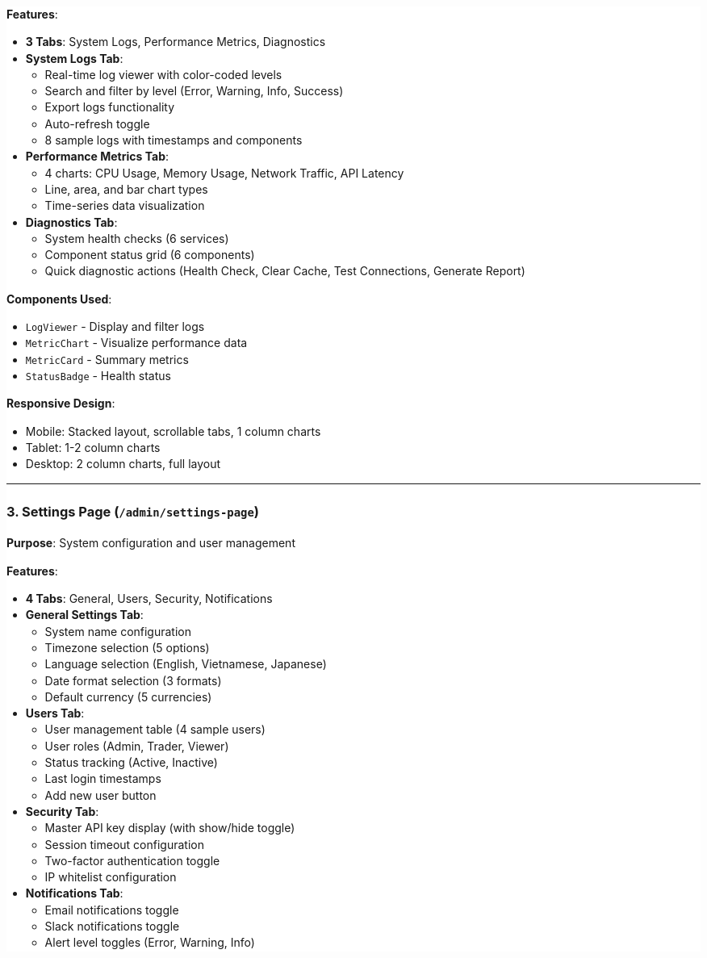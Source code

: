 **Features**:
- **3 Tabs**: System Logs, Performance Metrics, Diagnostics
- **System Logs Tab**:
  - Real-time log viewer with color-coded levels
  - Search and filter by level (Error, Warning, Info, Success)
  - Export logs functionality
  - Auto-refresh toggle
  - 8 sample logs with timestamps and components
- **Performance Metrics Tab**:
  - 4 charts: CPU Usage, Memory Usage, Network Traffic, API Latency
  - Line, area, and bar chart types
  - Time-series data visualization
- **Diagnostics Tab**:
  - System health checks (6 services)
  - Component status grid (6 components)
  - Quick diagnostic actions (Health Check, Clear Cache, Test Connections, Generate Report)

**Components Used**:
- `LogViewer` - Display and filter logs
- `MetricChart` - Visualize performance data
- `MetricCard` - Summary metrics
- `StatusBadge` - Health status

**Responsive Design**:
- Mobile: Stacked layout, scrollable tabs, 1 column charts
- Tablet: 1-2 column charts
- Desktop: 2 column charts, full layout

---

### 3. Settings Page (`/admin/settings-page`)

**Purpose**: System configuration and user management

**Features**:
- **4 Tabs**: General, Users, Security, Notifications
- **General Settings Tab**:
  - System name configuration
  - Timezone selection (5 options)
  - Language selection (English, Vietnamese, Japanese)
  - Date format selection (3 formats)
  - Default currency (5 currencies)
- **Users Tab**:
  - User management table (4 sample users)
  - User roles (Admin, Trader, Viewer)
  - Status tracking (Active, Inactive)
  - Last login timestamps
  - Add new user button
- **Security Tab**:
  - Master API key display (with show/hide toggle)
  - Session timeout configuration
  - Two-factor authentication toggle
  - IP whitelist configuration
- **Notifications Tab**:
  - Email notifications toggle
  - Slack notifications toggle
  - Alert level toggles (Error, Warning, Info)

